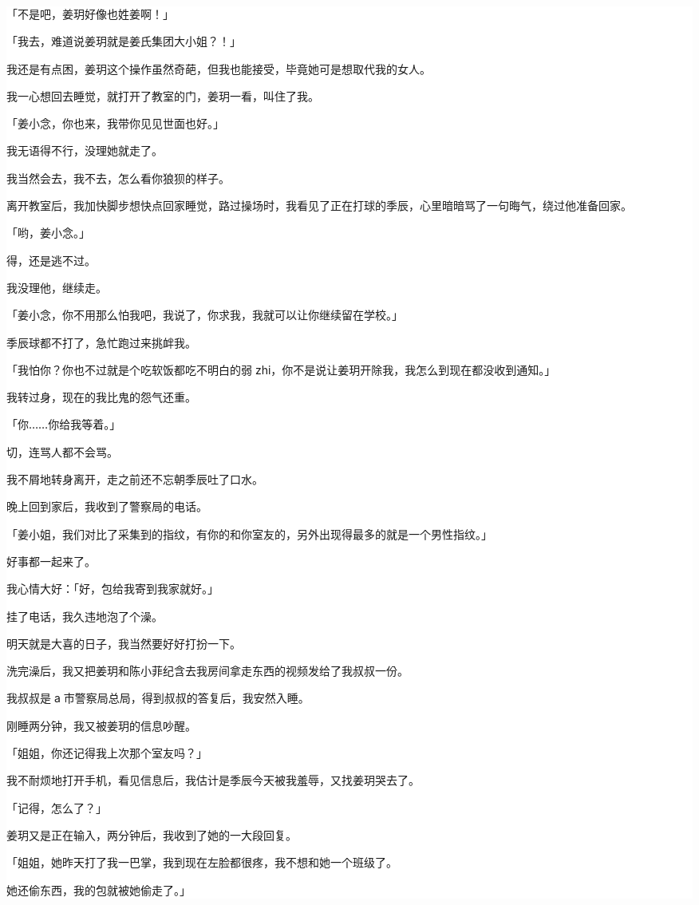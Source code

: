 「不是吧，姜玥好像也姓姜啊！」

「我去，难道说姜玥就是姜氏集团大小姐？！」

我还是有点困，姜玥这个操作虽然奇葩，但我也能接受，毕竟她可是想取代我的女人。

我一心想回去睡觉，就打开了教室的门，姜玥一看，叫住了我。

「姜小念，你也来，我带你见见世面也好。」

我无语得不行，没理她就走了。

我当然会去，我不去，怎么看你狼狈的样子。

离开教室后，我加快脚步想快点回家睡觉，路过操场时，我看见了正在打球的季辰，心里暗暗骂了一句晦气，绕过他准备回家。

「哟，姜小念。」

得，还是逃不过。

我没理他，继续走。

「姜小念，你不用那么怕我吧，我说了，你求我，我就可以让你继续留在学校。」

季辰球都不打了，急忙跑过来挑衅我。

「我怕你？你也不过就是个吃软饭都吃不明白的弱 zhi，你不是说让姜玥开除我，我怎么到现在都没收到通知。」

我转过身，现在的我比鬼的怨气还重。

「你……你给我等着。」

切，连骂人都不会骂。

我不屑地转身离开，走之前还不忘朝季辰吐了口水。

晚上回到家后，我收到了警察局的电话。

「姜小姐，我们对比了采集到的指纹，有你的和你室友的，另外出现得最多的就是一个男性指纹。」

好事都一起来了。

我心情大好：「好，包给我寄到我家就好。」

挂了电话，我久违地泡了个澡。

明天就是大喜的日子，我当然要好好打扮一下。

洗完澡后，我又把姜玥和陈小菲纪含去我房间拿走东西的视频发给了我叔叔一份。

我叔叔是 a 市警察局总局，得到叔叔的答复后，我安然入睡。

刚睡两分钟，我又被姜玥的信息吵醒。

「姐姐，你还记得我上次那个室友吗？」

我不耐烦地打开手机，看见信息后，我估计是季辰今天被我羞辱，又找姜玥哭去了。

「记得，怎么了？」

姜玥又是正在输入，两分钟后，我收到了她的一大段回复。

「姐姐，她昨天打了我一巴掌，我到现在左脸都很疼，我不想和她一个班级了。

她还偷东西，我的包就被她偷走了。」

